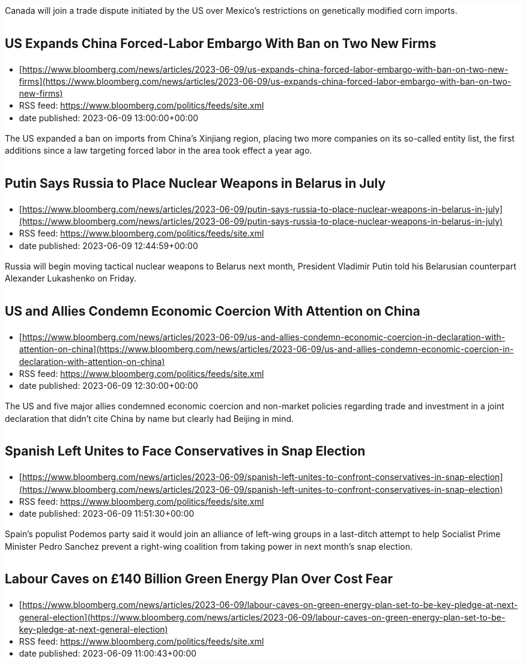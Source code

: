 Canada will join a trade dispute initiated by the US over Mexico’s restrictions on genetically modified corn imports.

## US Expands China Forced-Labor Embargo With Ban on Two New Firms
 - [https://www.bloomberg.com/news/articles/2023-06-09/us-expands-china-forced-labor-embargo-with-ban-on-two-new-firms](https://www.bloomberg.com/news/articles/2023-06-09/us-expands-china-forced-labor-embargo-with-ban-on-two-new-firms)
 - RSS feed: https://www.bloomberg.com/politics/feeds/site.xml
 - date published: 2023-06-09 13:00:00+00:00

The US expanded a ban on imports from China’s Xinjiang region, placing two more companies on its so-called entity list, the first additions since a law targeting forced labor in the area took effect a year ago.

## Putin Says Russia to Place Nuclear Weapons in Belarus in July
 - [https://www.bloomberg.com/news/articles/2023-06-09/putin-says-russia-to-place-nuclear-weapons-in-belarus-in-july](https://www.bloomberg.com/news/articles/2023-06-09/putin-says-russia-to-place-nuclear-weapons-in-belarus-in-july)
 - RSS feed: https://www.bloomberg.com/politics/feeds/site.xml
 - date published: 2023-06-09 12:44:59+00:00

Russia will begin moving tactical nuclear weapons to Belarus next month, President Vladimir Putin told his Belarusian counterpart Alexander Lukashenko on Friday.

## US and Allies Condemn Economic Coercion With Attention on China
 - [https://www.bloomberg.com/news/articles/2023-06-09/us-and-allies-condemn-economic-coercion-in-declaration-with-attention-on-china](https://www.bloomberg.com/news/articles/2023-06-09/us-and-allies-condemn-economic-coercion-in-declaration-with-attention-on-china)
 - RSS feed: https://www.bloomberg.com/politics/feeds/site.xml
 - date published: 2023-06-09 12:30:00+00:00

The US and five major allies condemned economic coercion and non-market policies regarding trade and investment in a joint declaration that didn’t cite China by name but clearly had Beijing in mind.

## Spanish Left Unites to Face Conservatives in Snap Election
 - [https://www.bloomberg.com/news/articles/2023-06-09/spanish-left-unites-to-confront-conservatives-in-snap-election](https://www.bloomberg.com/news/articles/2023-06-09/spanish-left-unites-to-confront-conservatives-in-snap-election)
 - RSS feed: https://www.bloomberg.com/politics/feeds/site.xml
 - date published: 2023-06-09 11:51:30+00:00

Spain’s populist Podemos party said it would join an alliance of left-wing groups in a last-ditch attempt to help Socialist Prime Minister Pedro Sanchez prevent a right-wing coalition from taking power in next month’s snap election.

## Labour Caves on £140 Billion Green Energy Plan Over Cost Fear
 - [https://www.bloomberg.com/news/articles/2023-06-09/labour-caves-on-green-energy-plan-set-to-be-key-pledge-at-next-general-election](https://www.bloomberg.com/news/articles/2023-06-09/labour-caves-on-green-energy-plan-set-to-be-key-pledge-at-next-general-election)
 - RSS feed: https://www.bloomberg.com/politics/feeds/site.xml
 - date published: 2023-06-09 11:00:43+00:00
